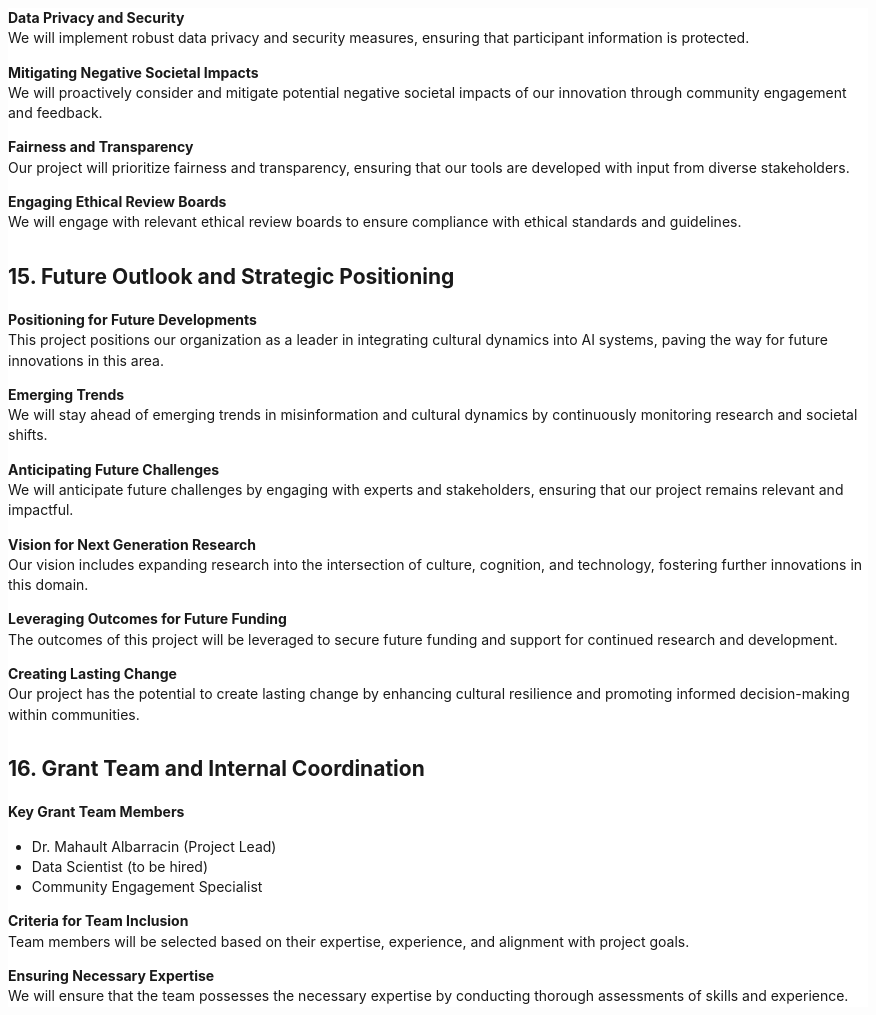 **Data Privacy and Security**  
We will implement robust data privacy and security measures, ensuring that participant information is protected.

**Mitigating Negative Societal Impacts**  
We will proactively consider and mitigate potential negative societal impacts of our innovation through community engagement and feedback.

**Fairness and Transparency**  
Our project will prioritize fairness and transparency, ensuring that our tools are developed with input from diverse stakeholders.

**Engaging Ethical Review Boards**  
We will engage with relevant ethical review boards to ensure compliance with ethical standards and guidelines.

## 15. Future Outlook and Strategic Positioning

**Positioning for Future Developments**  
This project positions our organization as a leader in integrating cultural dynamics into AI systems, paving the way for future innovations in this area.

**Emerging Trends**  
We will stay ahead of emerging trends in misinformation and cultural dynamics by continuously monitoring research and societal shifts.

**Anticipating Future Challenges**  
We will anticipate future challenges by engaging with experts and stakeholders, ensuring that our project remains relevant and impactful.

**Vision for Next Generation Research**  
Our vision includes expanding research into the intersection of culture, cognition, and technology, fostering further innovations in this domain.

**Leveraging Outcomes for Future Funding**  
The outcomes of this project will be leveraged to secure future funding and support for continued research and development.

**Creating Lasting Change**  
Our project has the potential to create lasting change by enhancing cultural resilience and promoting informed decision-making within communities.

## 16. Grant Team and Internal Coordination

**Key Grant Team Members**  
- Dr. Mahault Albarracin (Project Lead)
- Data Scientist (to be hired)
- Community Engagement Specialist

**Criteria for Team Inclusion**  
Team members will be selected based on their expertise, experience, and alignment with project goals.

**Ensuring Necessary Expertise**  
We will ensure that the team possesses the necessary expertise by conducting thorough assessments of skills and experience.
